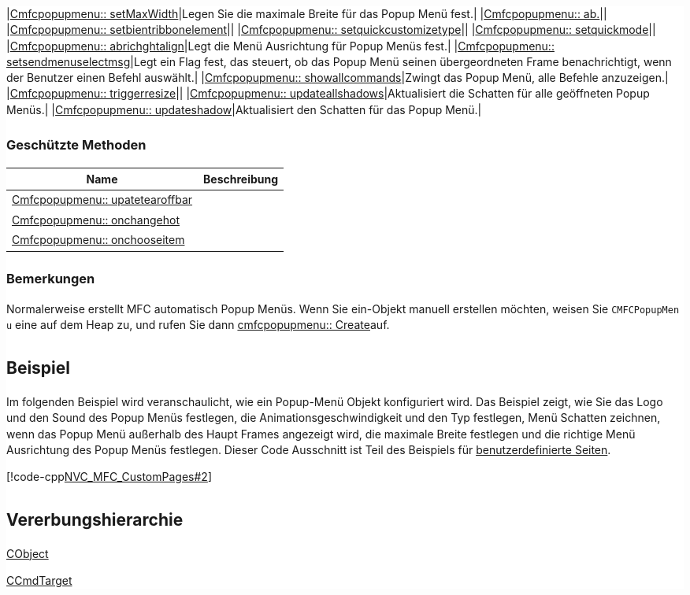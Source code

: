 |[Cmfcpopupmenu:: setMaxWidth](#setmaxwidth)|Legen Sie die maximale Breite für das Popup Menü fest.|
|[Cmfcpopupmenu:: ab.](#setmessagewnd)||
|[Cmfcpopupmenu:: setbientribbonelement](#setparentribbonelement)||
|[Cmfcpopupmenu:: setquickcustomizetype](#setquickcustomizetype)||
|[Cmfcpopupmenu:: setquickmode](#setquickmode)||
|[Cmfcpopupmenu:: abrichghtalign](#setrightalign)|Legt die Menü Ausrichtung für Popup Menüs fest.|
|[Cmfcpopupmenu:: setsendmenuselectmsg](#setsendmenuselectmsg)|Legt ein Flag fest, das steuert, ob das Popup Menü seinen übergeordneten Frame benachrichtigt, wenn der Benutzer einen Befehl auswählt.|
|[Cmfcpopupmenu:: showallcommands](#showallcommands)|Zwingt das Popup Menü, alle Befehle anzuzeigen.|
|[Cmfcpopupmenu:: triggerresize](#triggerresize)||
|[Cmfcpopupmenu:: updateallshadows](#updateallshadows)|Aktualisiert die Schatten für alle geöffneten Popup Menüs.|
|[Cmfcpopupmenu:: updateshadow](#updateshadow)|Aktualisiert den Schatten für das Popup Menü.|

### <a name="protected-methods"></a>Geschützte Methoden

|Name|Beschreibung|
|----------|-----------------|
|[Cmfcpopupmenu:: upatetearoffbar](#createtearoffbar)||
|[Cmfcpopupmenu:: onchangehot](#onchangehot)||
|[Cmfcpopupmenu:: onchooseitem](#onchooseitem)||

### <a name="remarks"></a>Bemerkungen

Normalerweise erstellt MFC automatisch Popup Menüs. Wenn Sie ein-Objekt manuell erstellen möchten, weisen Sie `CMFCPopupMenu` eine auf dem Heap zu, und rufen Sie dann [cmfcpopupmenu:: Create](#create)auf.

## <a name="example"></a>Beispiel

Im folgenden Beispiel wird veranschaulicht, wie ein Popup-Menü Objekt konfiguriert wird. Das Beispiel zeigt, wie Sie das Logo und den Sound des Popup Menüs festlegen, die Animationsgeschwindigkeit und den Typ festlegen, Menü Schatten zeichnen, wenn das Popup Menü außerhalb des Haupt Frames angezeigt wird, die maximale Breite festlegen und die richtige Menü Ausrichtung des Popup Menüs festlegen. Dieser Code Ausschnitt ist Teil des Beispiels für [benutzerdefinierte Seiten](../../overview/visual-cpp-samples.md).

[!code-cpp[NVC_MFC_CustomPages#2](../../mfc/reference/codesnippet/cpp/cmfcpopupmenu-class_1.cpp)]

## <a name="inheritance-hierarchy"></a>Vererbungshierarchie

[CObject](../../mfc/reference/cobject-class.md)

[CCmdTarget](../../mfc/reference/ccmdtarget-class.md)
